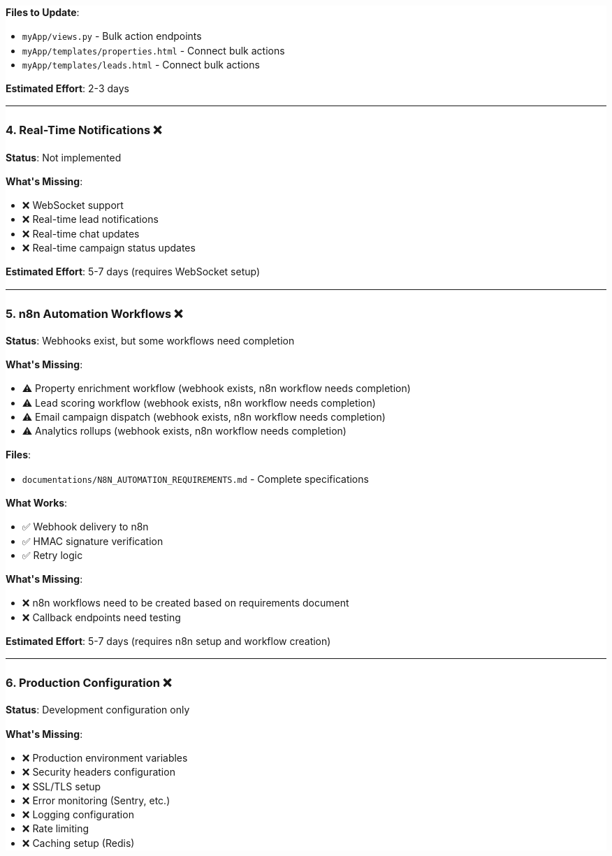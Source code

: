 **Files to Update**:
- `myApp/views.py` - Bulk action endpoints
- `myApp/templates/properties.html` - Connect bulk actions
- `myApp/templates/leads.html` - Connect bulk actions

**Estimated Effort**: 2-3 days

---

### 4. Real-Time Notifications ❌

**Status**: Not implemented

**What's Missing**:
- ❌ WebSocket support
- ❌ Real-time lead notifications
- ❌ Real-time chat updates
- ❌ Real-time campaign status updates

**Estimated Effort**: 5-7 days (requires WebSocket setup)

---

### 5. n8n Automation Workflows ❌

**Status**: Webhooks exist, but some workflows need completion

**What's Missing**:
- ⚠️ Property enrichment workflow (webhook exists, n8n workflow needs completion)
- ⚠️ Lead scoring workflow (webhook exists, n8n workflow needs completion)
- ⚠️ Email campaign dispatch (webhook exists, n8n workflow needs completion)
- ⚠️ Analytics rollups (webhook exists, n8n workflow needs completion)

**Files**:
- `documentations/N8N_AUTOMATION_REQUIREMENTS.md` - Complete specifications

**What Works**:
- ✅ Webhook delivery to n8n
- ✅ HMAC signature verification
- ✅ Retry logic

**What's Missing**:
- ❌ n8n workflows need to be created based on requirements document
- ❌ Callback endpoints need testing

**Estimated Effort**: 5-7 days (requires n8n setup and workflow creation)

---

### 6. Production Configuration ❌

**Status**: Development configuration only

**What's Missing**:
- ❌ Production environment variables
- ❌ Security headers configuration
- ❌ SSL/TLS setup
- ❌ Error monitoring (Sentry, etc.)
- ❌ Logging configuration
- ❌ Rate limiting
- ❌ Caching setup (Redis)
